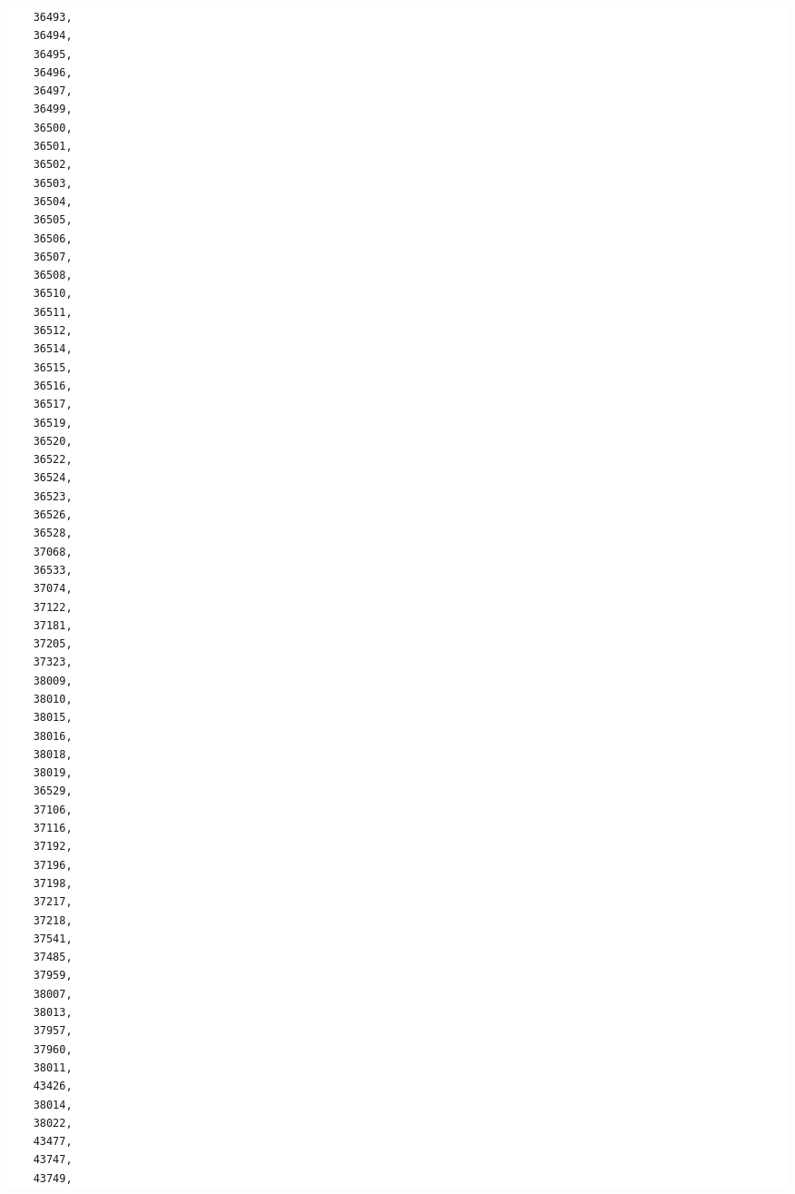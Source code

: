         36493, 
        36494, 
        36495, 
        36496, 
        36497, 
        36499, 
        36500, 
        36501, 
        36502, 
        36503, 
        36504, 
        36505, 
        36506, 
        36507, 
        36508, 
        36510, 
        36511, 
        36512, 
        36514, 
        36515, 
        36516, 
        36517, 
        36519, 
        36520, 
        36522, 
        36524, 
        36523, 
        36526, 
        36528, 
        37068, 
        36533, 
        37074, 
        37122, 
        37181, 
        37205, 
        37323, 
        38009, 
        38010, 
        38015, 
        38016, 
        38018, 
        38019, 
        36529, 
        37106, 
        37116, 
        37192, 
        37196, 
        37198, 
        37217, 
        37218, 
        37541, 
        37485, 
        37959, 
        38007, 
        38013, 
        37957, 
        37960, 
        38011, 
        43426, 
        38014, 
        38022, 
        43477, 
        43747, 
        43749, 